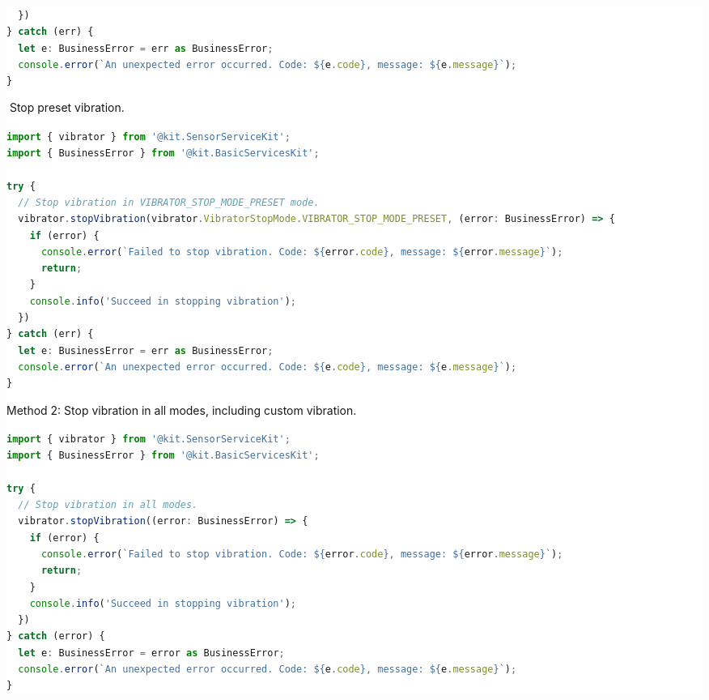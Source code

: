    ```ts
     })
   } catch (err) {
     let e: BusinessError = err as BusinessError;
     console.error(`An unexpected error occurred. Code: ${e.code}, message: ${e.message}`);
   }
   ```

   ​	Stop preset vibration.

   ```ts
   import { vibrator } from '@kit.SensorServiceKit';
   import { BusinessError } from '@kit.BasicServicesKit';
   
   try {
     // Stop vibration in VIBRATOR_STOP_MODE_PRESET mode.
     vibrator.stopVibration(vibrator.VibratorStopMode.VIBRATOR_STOP_MODE_PRESET, (error: BusinessError) => {
       if (error) {
         console.error(`Failed to stop vibration. Code: ${error.code}, message: ${error.message}`);
         return;
       }
       console.info('Succeed in stopping vibration');
     })
   } catch (err) {
     let e: BusinessError = err as BusinessError;
     console.error(`An unexpected error occurred. Code: ${e.code}, message: ${e.message}`);
   }
   ```

   Method 2: Stop vibration in all modes, including custom vibration.

   ```ts
   import { vibrator } from '@kit.SensorServiceKit';
   import { BusinessError } from '@kit.BasicServicesKit';
   
   try {
     // Stop vibration in all modes.
     vibrator.stopVibration((error: BusinessError) => {
       if (error) {
         console.error(`Failed to stop vibration. Code: ${error.code}, message: ${error.message}`);
         return;
       }
       console.info('Succeed in stopping vibration');
     })
   } catch (error) {
     let e: BusinessError = error as BusinessError;
     console.error(`An unexpected error occurred. Code: ${e.code}, message: ${e.message}`);
   }
   ```

